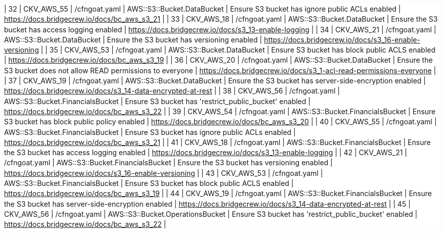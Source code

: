 | 32 | CKV_AWS_55  | /cfngoat.yaml | AWS::S3::Bucket.DataBucket                | Ensure S3 bucket has ignore public ACLs enabled                                                                                                                                                          | https://docs.bridgecrew.io/docs/bc_aws_s3_21                                                                                 |
| 33 | CKV_AWS_18  | /cfngoat.yaml | AWS::S3::Bucket.DataBucket                | Ensure the S3 bucket has access logging enabled                                                                                                                                                          | https://docs.bridgecrew.io/docs/s3_13-enable-logging                                                                         |
| 34 | CKV_AWS_21  | /cfngoat.yaml | AWS::S3::Bucket.DataBucket                | Ensure the S3 bucket has versioning enabled                                                                                                                                                              | https://docs.bridgecrew.io/docs/s3_16-enable-versioning                                                                      |
| 35 | CKV_AWS_53  | /cfngoat.yaml | AWS::S3::Bucket.DataBucket                | Ensure S3 bucket has block public ACLS enabled                                                                                                                                                           | https://docs.bridgecrew.io/docs/bc_aws_s3_19                                                                                 |
| 36 | CKV_AWS_20  | /cfngoat.yaml | AWS::S3::Bucket.DataBucket                | Ensure the S3 bucket does not allow READ permissions to everyone                                                                                                                                         | https://docs.bridgecrew.io/docs/s3_1-acl-read-permissions-everyone                                                           |
| 37 | CKV_AWS_19  | /cfngoat.yaml | AWS::S3::Bucket.DataBucket                | Ensure the S3 bucket has server-side-encryption enabled                                                                                                                                                  | https://docs.bridgecrew.io/docs/s3_14-data-encrypted-at-rest                                                                 |
| 38 | CKV_AWS_56  | /cfngoat.yaml | AWS::S3::Bucket.FinancialsBucket          | Ensure S3 bucket has 'restrict_public_bucket' enabled                                                                                                                                                    | https://docs.bridgecrew.io/docs/bc_aws_s3_22                                                                                 |
| 39 | CKV_AWS_54  | /cfngoat.yaml | AWS::S3::Bucket.FinancialsBucket          | Ensure S3 bucket has block public policy enabled                                                                                                                                                         | https://docs.bridgecrew.io/docs/bc_aws_s3_20                                                                                 |
| 40 | CKV_AWS_55  | /cfngoat.yaml | AWS::S3::Bucket.FinancialsBucket          | Ensure S3 bucket has ignore public ACLs enabled                                                                                                                                                          | https://docs.bridgecrew.io/docs/bc_aws_s3_21                                                                                 |
| 41 | CKV_AWS_18  | /cfngoat.yaml | AWS::S3::Bucket.FinancialsBucket          | Ensure the S3 bucket has access logging enabled                                                                                                                                                          | https://docs.bridgecrew.io/docs/s3_13-enable-logging                                                                         |
| 42 | CKV_AWS_21  | /cfngoat.yaml | AWS::S3::Bucket.FinancialsBucket          | Ensure the S3 bucket has versioning enabled                                                                                                                                                              | https://docs.bridgecrew.io/docs/s3_16-enable-versioning                                                                      |
| 43 | CKV_AWS_53  | /cfngoat.yaml | AWS::S3::Bucket.FinancialsBucket          | Ensure S3 bucket has block public ACLS enabled                                                                                                                                                           | https://docs.bridgecrew.io/docs/bc_aws_s3_19                                                                                 |
| 44 | CKV_AWS_19  | /cfngoat.yaml | AWS::S3::Bucket.FinancialsBucket          | Ensure the S3 bucket has server-side-encryption enabled                                                                                                                                                  | https://docs.bridgecrew.io/docs/s3_14-data-encrypted-at-rest                                                                 |
| 45 | CKV_AWS_56  | /cfngoat.yaml | AWS::S3::Bucket.OperationsBucket          | Ensure S3 bucket has 'restrict_public_bucket' enabled                                                                                                                                                    | https://docs.bridgecrew.io/docs/bc_aws_s3_22                                                                                 |